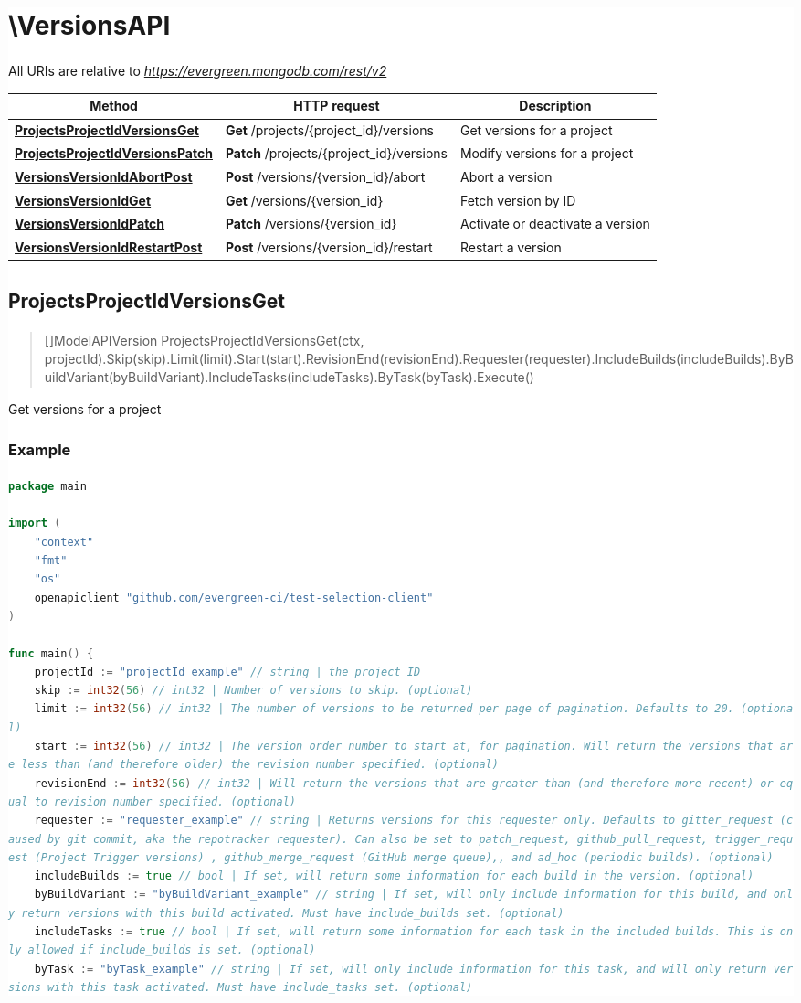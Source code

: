 # \VersionsAPI

All URIs are relative to *https://evergreen.mongodb.com/rest/v2*

Method | HTTP request | Description
------------- | ------------- | -------------
[**ProjectsProjectIdVersionsGet**](VersionsAPI.md#ProjectsProjectIdVersionsGet) | **Get** /projects/{project_id}/versions | Get versions for a project
[**ProjectsProjectIdVersionsPatch**](VersionsAPI.md#ProjectsProjectIdVersionsPatch) | **Patch** /projects/{project_id}/versions | Modify versions for a project
[**VersionsVersionIdAbortPost**](VersionsAPI.md#VersionsVersionIdAbortPost) | **Post** /versions/{version_id}/abort | Abort a version
[**VersionsVersionIdGet**](VersionsAPI.md#VersionsVersionIdGet) | **Get** /versions/{version_id} | Fetch version by ID
[**VersionsVersionIdPatch**](VersionsAPI.md#VersionsVersionIdPatch) | **Patch** /versions/{version_id} | Activate or deactivate a version
[**VersionsVersionIdRestartPost**](VersionsAPI.md#VersionsVersionIdRestartPost) | **Post** /versions/{version_id}/restart | Restart a version



## ProjectsProjectIdVersionsGet

> []ModelAPIVersion ProjectsProjectIdVersionsGet(ctx, projectId).Skip(skip).Limit(limit).Start(start).RevisionEnd(revisionEnd).Requester(requester).IncludeBuilds(includeBuilds).ByBuildVariant(byBuildVariant).IncludeTasks(includeTasks).ByTask(byTask).Execute()

Get versions for a project



### Example

```go
package main

import (
	"context"
	"fmt"
	"os"
	openapiclient "github.com/evergreen-ci/test-selection-client"
)

func main() {
	projectId := "projectId_example" // string | the project ID
	skip := int32(56) // int32 | Number of versions to skip. (optional)
	limit := int32(56) // int32 | The number of versions to be returned per page of pagination. Defaults to 20. (optional)
	start := int32(56) // int32 | The version order number to start at, for pagination. Will return the versions that are less than (and therefore older) the revision number specified. (optional)
	revisionEnd := int32(56) // int32 | Will return the versions that are greater than (and therefore more recent) or equal to revision number specified. (optional)
	requester := "requester_example" // string | Returns versions for this requester only. Defaults to gitter_request (caused by git commit, aka the repotracker requester). Can also be set to patch_request, github_pull_request, trigger_request (Project Trigger versions) , github_merge_request (GitHub merge queue),, and ad_hoc (periodic builds). (optional)
	includeBuilds := true // bool | If set, will return some information for each build in the version. (optional)
	byBuildVariant := "byBuildVariant_example" // string | If set, will only include information for this build, and only return versions with this build activated. Must have include_builds set. (optional)
	includeTasks := true // bool | If set, will return some information for each task in the included builds. This is only allowed if include_builds is set. (optional)
	byTask := "byTask_example" // string | If set, will only include information for this task, and will only return versions with this task activated. Must have include_tasks set. (optional)
```